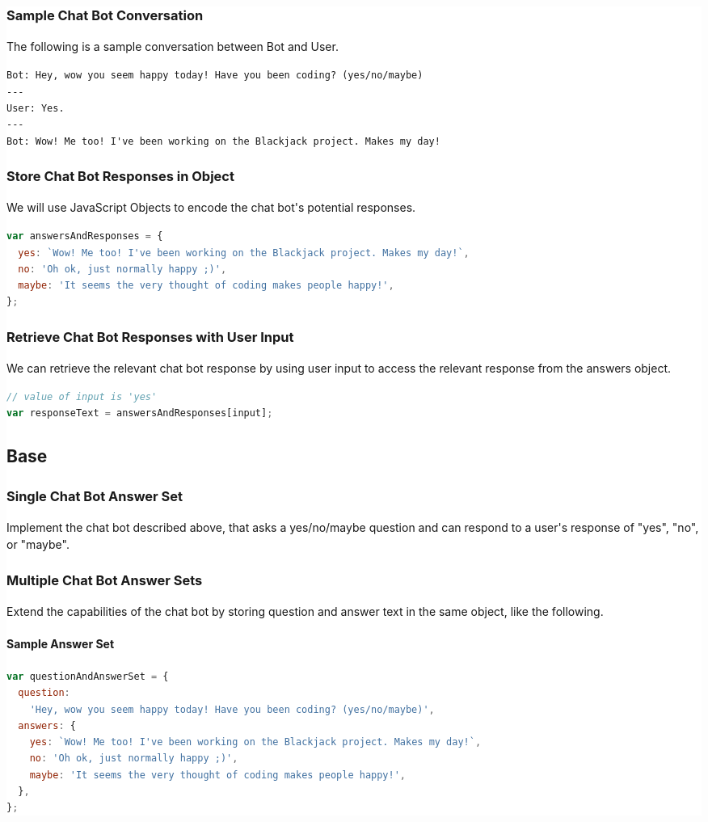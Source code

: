 ### Sample Chat Bot Conversation

The following is a sample conversation between Bot and User.

```
Bot: Hey, wow you seem happy today! Have you been coding? (yes/no/maybe)
---
User: Yes.
---
Bot: Wow! Me too! I've been working on the Blackjack project. Makes my day!
```

### Store Chat Bot Responses in Object

We will use JavaScript Objects to encode the chat bot's potential responses.

```javascript
var answersAndResponses = {
  yes: `Wow! Me too! I've been working on the Blackjack project. Makes my day!`,
  no: 'Oh ok, just normally happy ;)',
  maybe: 'It seems the very thought of coding makes people happy!',
};
```

### Retrieve Chat Bot Responses with User Input

We can retrieve the relevant chat bot response by using user input to access the relevant response from the answers object.

```javascript
// value of input is 'yes'
var responseText = answersAndResponses[input];
```

## Base

### Single Chat Bot Answer Set

Implement the chat bot described above, that asks a yes/no/maybe question and can respond to a user's response of "yes", "no", or "maybe".

### Multiple Chat Bot Answer Sets

Extend the capabilities of the chat bot by storing question and answer text in the same object, like the following.

#### Sample Answer Set

```javascript
var questionAndAnswerSet = {
  question:
    'Hey, wow you seem happy today! Have you been coding? (yes/no/maybe)',
  answers: {
    yes: `Wow! Me too! I've been working on the Blackjack project. Makes my day!`,
    no: 'Oh ok, just normally happy ;)',
    maybe: 'It seems the very thought of coding makes people happy!',
  },
};
```
